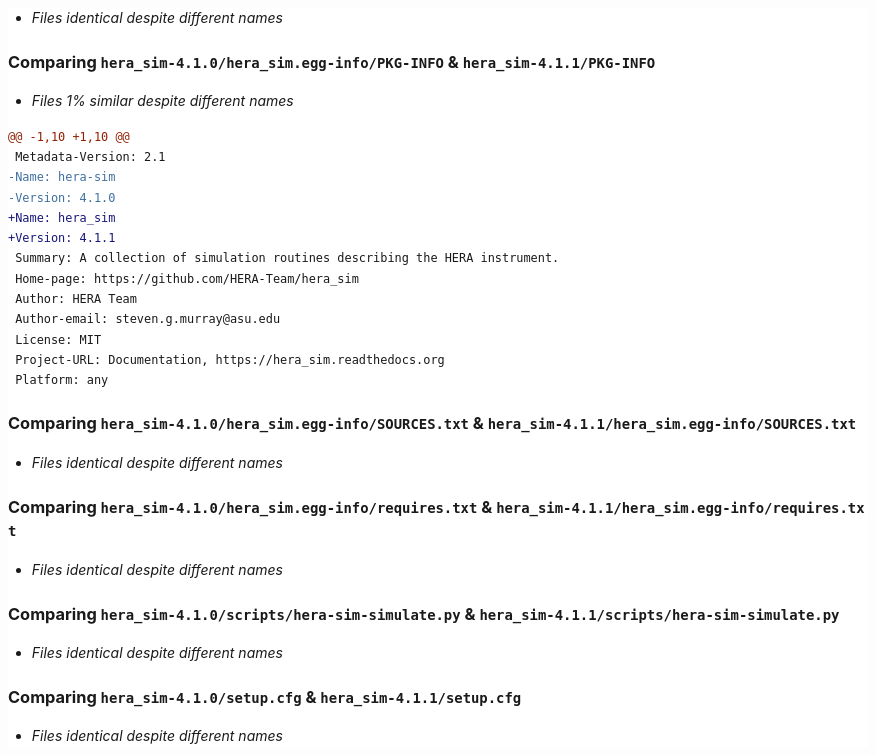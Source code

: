  * *Files identical despite different names*

### Comparing `hera_sim-4.1.0/hera_sim.egg-info/PKG-INFO` & `hera_sim-4.1.1/PKG-INFO`

 * *Files 1% similar despite different names*

```diff
@@ -1,10 +1,10 @@
 Metadata-Version: 2.1
-Name: hera-sim
-Version: 4.1.0
+Name: hera_sim
+Version: 4.1.1
 Summary: A collection of simulation routines describing the HERA instrument.
 Home-page: https://github.com/HERA-Team/hera_sim
 Author: HERA Team
 Author-email: steven.g.murray@asu.edu
 License: MIT
 Project-URL: Documentation, https://hera_sim.readthedocs.org
 Platform: any
```

### Comparing `hera_sim-4.1.0/hera_sim.egg-info/SOURCES.txt` & `hera_sim-4.1.1/hera_sim.egg-info/SOURCES.txt`

 * *Files identical despite different names*

### Comparing `hera_sim-4.1.0/hera_sim.egg-info/requires.txt` & `hera_sim-4.1.1/hera_sim.egg-info/requires.txt`

 * *Files identical despite different names*

### Comparing `hera_sim-4.1.0/scripts/hera-sim-simulate.py` & `hera_sim-4.1.1/scripts/hera-sim-simulate.py`

 * *Files identical despite different names*

### Comparing `hera_sim-4.1.0/setup.cfg` & `hera_sim-4.1.1/setup.cfg`

 * *Files identical despite different names*

